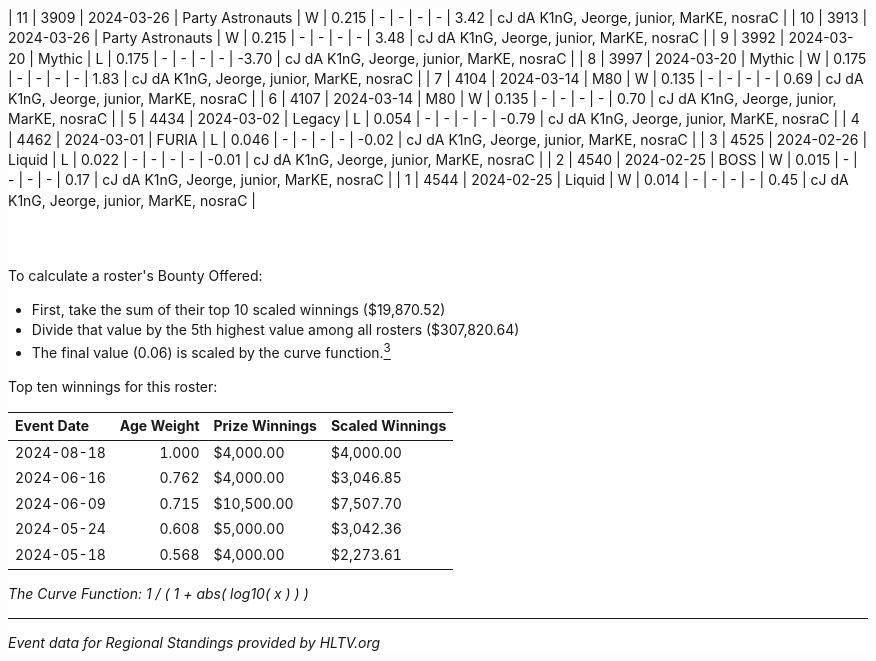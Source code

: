 |           11 |     3909 | 2024-03-26 | Party Astronauts | W   | 0.215      | -            | -                | -                | -         |     3.42 | cJ dA K1nG, Jeorge, junior, MarKE, nosraC  |
|           10 |     3913 | 2024-03-26 | Party Astronauts | W   | 0.215      | -            | -                | -                | -         |     3.48 | cJ dA K1nG, Jeorge, junior, MarKE, nosraC  |
|            9 |     3992 | 2024-03-20 | Mythic           | L   | 0.175      | -            | -                | -                | -         |    -3.70 | cJ dA K1nG, Jeorge, junior, MarKE, nosraC  |
|            8 |     3997 | 2024-03-20 | Mythic           | W   | 0.175      | -            | -                | -                | -         |     1.83 | cJ dA K1nG, Jeorge, junior, MarKE, nosraC  |
|            7 |     4104 | 2024-03-14 | M80              | W   | 0.135      | -            | -                | -                | -         |     0.69 | cJ dA K1nG, Jeorge, junior, MarKE, nosraC  |
|            6 |     4107 | 2024-03-14 | M80              | W   | 0.135      | -            | -                | -                | -         |     0.70 | cJ dA K1nG, Jeorge, junior, MarKE, nosraC  |
|            5 |     4434 | 2024-03-02 | Legacy           | L   | 0.054      | -            | -                | -                | -         |    -0.79 | cJ dA K1nG, Jeorge, junior, MarKE, nosraC  |
|            4 |     4462 | 2024-03-01 | FURIA            | L   | 0.046      | -            | -                | -                | -         |    -0.02 | cJ dA K1nG, Jeorge, junior, MarKE, nosraC  |
|            3 |     4525 | 2024-02-26 | Liquid           | L   | 0.022      | -            | -                | -                | -         |    -0.01 | cJ dA K1nG, Jeorge, junior, MarKE, nosraC  |
|            2 |     4540 | 2024-02-25 | BOSS             | W   | 0.015      | -            | -                | -                | -         |     0.17 | cJ dA K1nG, Jeorge, junior, MarKE, nosraC  |
|            1 |     4544 | 2024-02-25 | Liquid           | W   | 0.014      | -            | -                | -                | -         |     0.45 | cJ dA K1nG, Jeorge, junior, MarKE, nosraC  |

<br />
<span id="table2"></span><br />
To calculate a roster's Bounty Offered:<br />

- First, take the sum of their top 10 scaled winnings ($19,870.52)
- Divide that value by the 5th highest value among all rosters ($307,820.64)
- The final value (0.06) is scaled by the curve function.[<sup>3</sup>](#curveFunction)

Top ten winnings for this roster:<br />

| Event Date | Age Weight | Prize Winnings | Scaled Winnings |
| :- | -: | :- | :- |
| 2024-08-18 |      1.000 | $4,000.00      | $4,000.00       |
| 2024-06-16 |      0.762 | $4,000.00      | $3,046.85       |
| 2024-06-09 |      0.715 | $10,500.00     | $7,507.70       |
| 2024-05-24 |      0.608 | $5,000.00      | $3,042.36       |
| 2024-05-18 |      0.568 | $4,000.00      | $2,273.61       |


<span id="curveFunction"></span>_The Curve Function: 1 / ( 1 + abs( log10( x ) ) )_<br />

---
_Event data for Regional Standings provided by HLTV.org_<br />

